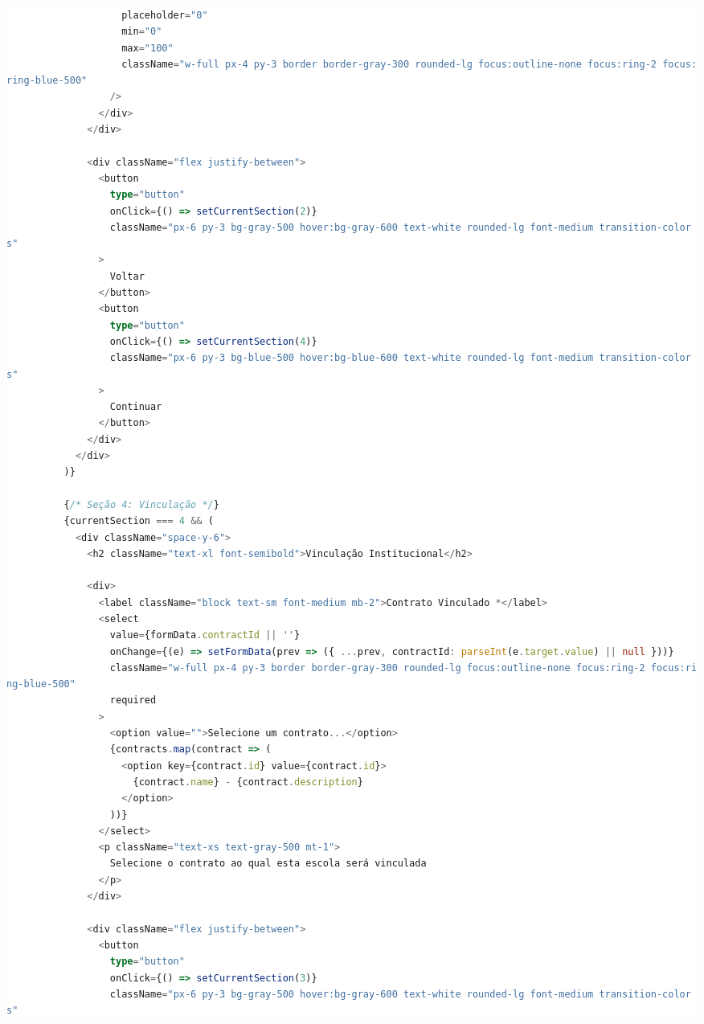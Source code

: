```typescript
                    placeholder="0"
                    min="0"
                    max="100"
                    className="w-full px-4 py-3 border border-gray-300 rounded-lg focus:outline-none focus:ring-2 focus:ring-blue-500"
                  />
                </div>
              </div>
              
              <div className="flex justify-between">
                <button
                  type="button"
                  onClick={() => setCurrentSection(2)}
                  className="px-6 py-3 bg-gray-500 hover:bg-gray-600 text-white rounded-lg font-medium transition-colors"
                >
                  Voltar
                </button>
                <button
                  type="button"
                  onClick={() => setCurrentSection(4)}
                  className="px-6 py-3 bg-blue-500 hover:bg-blue-600 text-white rounded-lg font-medium transition-colors"
                >
                  Continuar
                </button>
              </div>
            </div>
          )}

          {/* Seção 4: Vinculação */}
          {currentSection === 4 && (
            <div className="space-y-6">
              <h2 className="text-xl font-semibold">Vinculação Institucional</h2>
              
              <div>
                <label className="block text-sm font-medium mb-2">Contrato Vinculado *</label>
                <select
                  value={formData.contractId || ''}
                  onChange={(e) => setFormData(prev => ({ ...prev, contractId: parseInt(e.target.value) || null }))}
                  className="w-full px-4 py-3 border border-gray-300 rounded-lg focus:outline-none focus:ring-2 focus:ring-blue-500"
                  required
                >
                  <option value="">Selecione um contrato...</option>
                  {contracts.map(contract => (
                    <option key={contract.id} value={contract.id}>
                      {contract.name} - {contract.description}
                    </option>
                  ))}
                </select>
                <p className="text-xs text-gray-500 mt-1">
                  Selecione o contrato ao qual esta escola será vinculada
                </p>
              </div>
              
              <div className="flex justify-between">
                <button
                  type="button"
                  onClick={() => setCurrentSection(3)}
                  className="px-6 py-3 bg-gray-500 hover:bg-gray-600 text-white rounded-lg font-medium transition-colors"
```